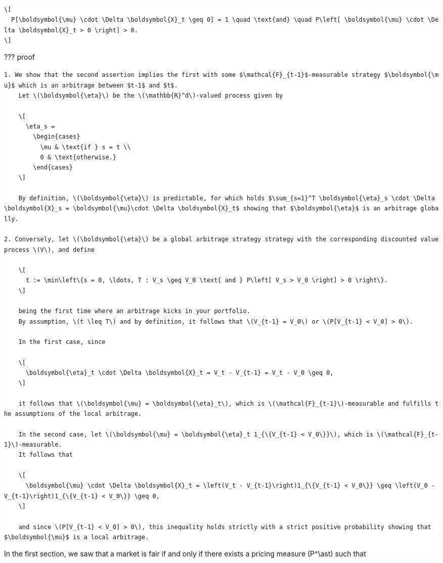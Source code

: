     \[
      P[\boldsymbol{\mu} \cdot \Delta \boldsymbol{X}_t \geq 0] = 1 \quad \text{and} \quad P\left[ \boldsymbol{\mu} \cdot \Delta \boldsymbol{X}_t > 0 \right] > 0.
    \]

??? proof

    1. We show that the second assertion implies the first with some $\mathcal{F}_{t-1}$-measurable strategy $\boldsymbol{\mu}$ which is an arbitrage between $t-1$ and $t$.
        Let \(\boldsymbol{\eta}\) be the \(\mathbb{R}^d\)-valued process given by

        \[
          \eta_s =  
            \begin{cases}  
              \mu & \text{if } s = t \\  
              0 & \text{otherwise.}  
            \end{cases}
        \]  

        By definition, \(\boldsymbol{\eta}\) is predictable, for which holds $\sum_{s=1}^T \boldsymbol{\eta}_s \cdot \Delta \boldsymbol{X}_s = \boldsymbol{\mu}\cdot \Delta \boldsymbol{X}_t$ showing that $\boldsymbol{\eta}$ is an arbitrage globally.

    2. Conversely, let \(\boldsymbol{\eta}\) be a global arbitrage strategy strategy with the corresponding discounted value process \(V\), and define

        \[
          t := \min\left\{s = 0, \ldots, T : V_s \geq V_0 \text{ and } P\left[ V_s > V_0 \right] > 0 \right\}.
        \]
      
        being the first time where an arbitrage kicks in your portfolio.
        By assumption, \(t \leq T\) and by definition, it follows that \(V_{t-1} = V_0\) or \(P[V_{t-1} < V_0] > 0\).

        In the first case, since

        \[
          \boldsymbol{\eta}_t \cdot \Delta \boldsymbol{X}_t = V_t - V_{t-1} = V_t - V_0 \geq 0,
        \]

        it follows that \(\boldsymbol{\mu} = \boldsymbol{\eta}_t\), which is \(\mathcal{F}_{t-1}\)-measurable and fulfills the assumptions of the local arbitrage.

        In the second case, let \(\boldsymbol{\mu} = \boldsymbol{\eta}_t 1_{\{V_{t-1} < V_0\}}\), which is \(\mathcal{F}_{t-1}\)-measurable.
        It follows that

        \[
          \boldsymbol{\mu} \cdot \Delta \boldsymbol{X}_t = \left(V_t - V_{t-1}\right)1_{\{V_{t-1} < V_0\}} \geq \left(V_0 - V_{t-1}\right)1_{\{V_{t-1} < V_0\}} \geq 0,
        \]

        and since \(P[V_{t-1} < V_0] > 0\), this inequality holds strictly with a strict positive probability showing that $\boldsymbol{\mu}$ is a local arbitrage.


In the first section, we saw that a market is fair if and only if there exists a pricing measure \(P^\ast\) such that
